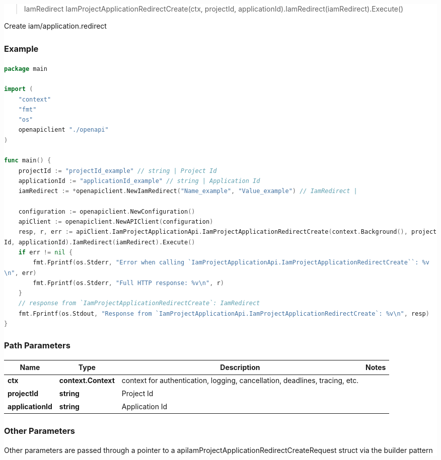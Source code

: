 > IamRedirect IamProjectApplicationRedirectCreate(ctx, projectId, applicationId).IamRedirect(iamRedirect).Execute()

Create iam/application.redirect



### Example

```go
package main

import (
    "context"
    "fmt"
    "os"
    openapiclient "./openapi"
)

func main() {
    projectId := "projectId_example" // string | Project Id
    applicationId := "applicationId_example" // string | Application Id
    iamRedirect := *openapiclient.NewIamRedirect("Name_example", "Value_example") // IamRedirect | 

    configuration := openapiclient.NewConfiguration()
    apiClient := openapiclient.NewAPIClient(configuration)
    resp, r, err := apiClient.IamProjectApplicationApi.IamProjectApplicationRedirectCreate(context.Background(), projectId, applicationId).IamRedirect(iamRedirect).Execute()
    if err != nil {
        fmt.Fprintf(os.Stderr, "Error when calling `IamProjectApplicationApi.IamProjectApplicationRedirectCreate``: %v\n", err)
        fmt.Fprintf(os.Stderr, "Full HTTP response: %v\n", r)
    }
    // response from `IamProjectApplicationRedirectCreate`: IamRedirect
    fmt.Fprintf(os.Stdout, "Response from `IamProjectApplicationApi.IamProjectApplicationRedirectCreate`: %v\n", resp)
}
```

### Path Parameters


Name | Type | Description  | Notes
------------- | ------------- | ------------- | -------------
**ctx** | **context.Context** | context for authentication, logging, cancellation, deadlines, tracing, etc.
**projectId** | **string** | Project Id | 
**applicationId** | **string** | Application Id | 

### Other Parameters

Other parameters are passed through a pointer to a apiIamProjectApplicationRedirectCreateRequest struct via the builder pattern
